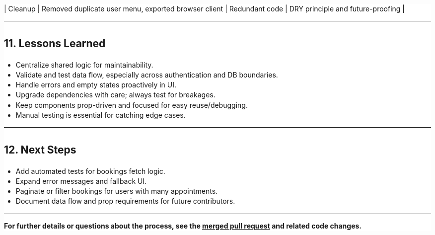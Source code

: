 | Cleanup            | Removed duplicate user menu, exported browser client                | Redundant code                   | DRY principle and future-proofing              |

---

## 11. Lessons Learned

- Centralize shared logic for maintainability.
- Validate and test data flow, especially across authentication and DB boundaries.
- Handle errors and empty states proactively in UI.
- Upgrade dependencies with care; always test for breakages.
- Keep components prop-driven and focused for easy reuse/debugging.
- Manual testing is essential for catching edge cases.

---

## 12. Next Steps

- Add automated tests for bookings fetch logic.
- Expand error messages and fallback UI.
- Paginate or filter bookings for users with many appointments.
- Document data flow and prop requirements for future contributors.

---

**For further details or questions about the process, see the [merged pull request](https://github.com/tk-tomker/GolfBooks/pull/10) and related code changes.**
